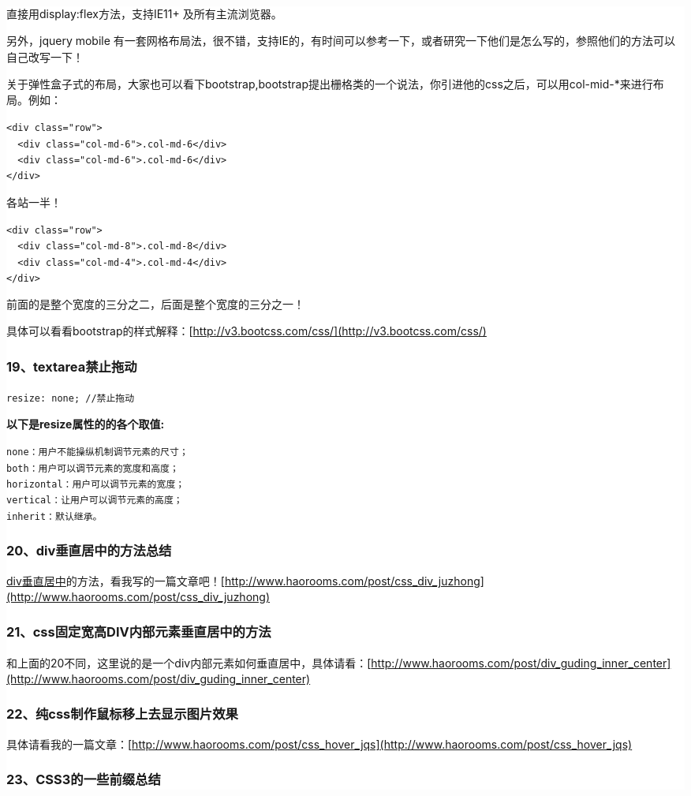直接用display:flex方法，支持IE11+ 及所有主流浏览器。

另外，jquery mobile 有一套网格布局法，很不错，支持IE的，有时间可以参考一下，或者研究一下他们是怎么写的，参照他们的方法可以自己改写一下！

关于弹性盒子式的布局，大家也可以看下bootstrap,bootstrap提出栅格类的一个说法，你引进他的css之后，可以用col-mid-*来进行布局。例如：

```
<div class="row">
  <div class="col-md-6">.col-md-6</div>
  <div class="col-md-6">.col-md-6</div>
</div>
```

各站一半！

```
<div class="row">
  <div class="col-md-8">.col-md-8</div>
  <div class="col-md-4">.col-md-4</div>
</div>
```

前面的是整个宽度的三分之二，后面是整个宽度的三分之一！

具体可以看看bootstrap的样式解释：[http://v3.bootcss.com/css/](http://v3.bootcss.com/css/)

### 19、textarea禁止拖动

```
resize: none; //禁止拖动
```

**以下是resize属性的的各个取值:**

```
none：用户不能操纵机制调节元素的尺寸；
both：用户可以调节元素的宽度和高度；
horizontal：用户可以调节元素的宽度；
vertical：让用户可以调节元素的高度；
inherit：默认继承。
```

### 20、div垂直居中的方法总结

[div垂直居中](http://www.haorooms.com/post/css_div_juzhong)的方法，看我写的一篇文章吧！[http://www.haorooms.com/post/css_div_juzhong](http://www.haorooms.com/post/css_div_juzhong)

### 21、css固定宽高DIV内部元素垂直居中的方法

和上面的20不同，这里说的是一个div内部元素如何垂直居中，具体请看：[http://www.haorooms.com/post/div_guding_inner_center](http://www.haorooms.com/post/div_guding_inner_center)

### 22、纯css制作鼠标移上去显示图片效果

具体请看我的一篇文章：[http://www.haorooms.com/post/css_hover_jqs](http://www.haorooms.com/post/css_hover_jqs)

### 23、CSS3的一些前缀总结
